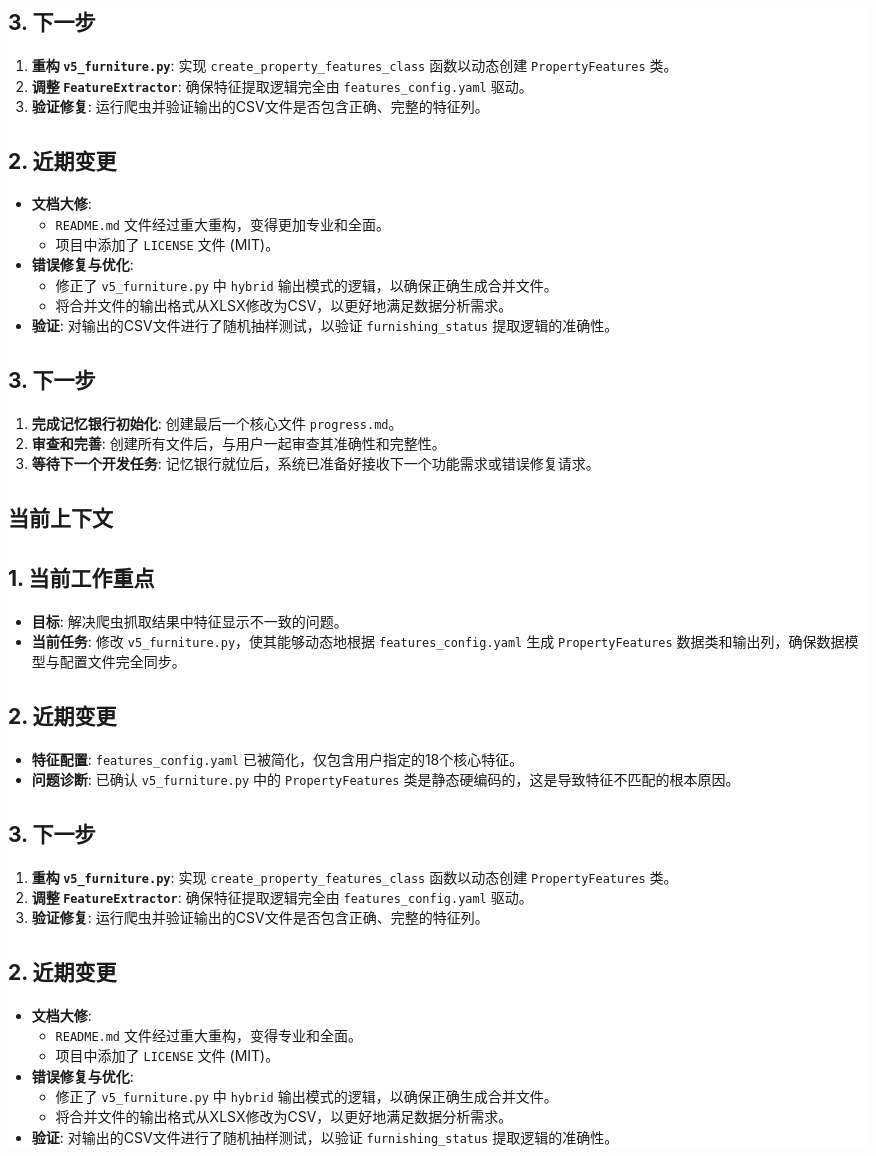 ## 3. 下一步

1.  **重构 `v5_furniture.py`**: 实现 `create_property_features_class` 函数以动态创建 `PropertyFeatures` 类。
2.  **调整 `FeatureExtractor`**: 确保特征提取逻辑完全由 `features_config.yaml` 驱动。
3.  **验证修复**: 运行爬虫并验证输出的CSV文件是否包含正确、完整的特征列。

## 2. 近期变更

- **文档大修**:
    - `README.md` 文件经过重大重构，变得更加专业和全面。
    - 项目中添加了 `LICENSE` 文件 (MIT)。
- **错误修复与优化**:
    - 修正了 `v5_furniture.py` 中 `hybrid` 输出模式的逻辑，以确保正确生成合并文件。
    - 将合并文件的输出格式从XLSX修改为CSV，以更好地满足数据分析需求。
- **验证**: 对输出的CSV文件进行了随机抽样测试，以验证 `furnishing_status` 提取逻辑的准确性。

## 3. 下一步

1.  **完成记忆银行初始化**: 创建最后一个核心文件 `progress.md`。
2.  **审查和完善**: 创建所有文件后，与用户一起审查其准确性和完整性。
3.  **等待下一个开发任务**: 记忆银行就位后，系统已准备好接收下一个功能需求或错误修复请求。

## 当前上下文

## 1. 当前工作重点

- **目标**: 解决爬虫抓取结果中特征显示不一致的问题。
- **当前任务**: 修改 `v5_furniture.py`，使其能够动态地根据 `features_config.yaml` 生成 `PropertyFeatures` 数据类和输出列，确保数据模型与配置文件完全同步。

## 2. 近期变更

- **特征配置**: `features_config.yaml` 已被简化，仅包含用户指定的18个核心特征。
- **问题诊断**: 已确认 `v5_furniture.py` 中的 `PropertyFeatures` 类是静态硬编码的，这是导致特征不匹配的根本原因。

## 3. 下一步

1.  **重构 `v5_furniture.py`**: 实现 `create_property_features_class` 函数以动态创建 `PropertyFeatures` 类。
2.  **调整 `FeatureExtractor`**: 确保特征提取逻辑完全由 `features_config.yaml` 驱动。
3.  **验证修复**: 运行爬虫并验证输出的CSV文件是否包含正确、完整的特征列。

## 2. 近期变更

- **文档大修**:
    - `README.md` 文件经过重大重构，变得专业和全面。
    - 项目中添加了 `LICENSE` 文件 (MIT)。
- **错误修复与优化**:
    - 修正了 `v5_furniture.py` 中 `hybrid` 输出模式的逻辑，以确保正确生成合并文件。
    - 将合并文件的输出格式从XLSX修改为CSV，以更好地满足数据分析需求。
- **验证**: 对输出的CSV文件进行了随机抽样测试，以验证 `furnishing_status` 提取逻辑的准确性。
